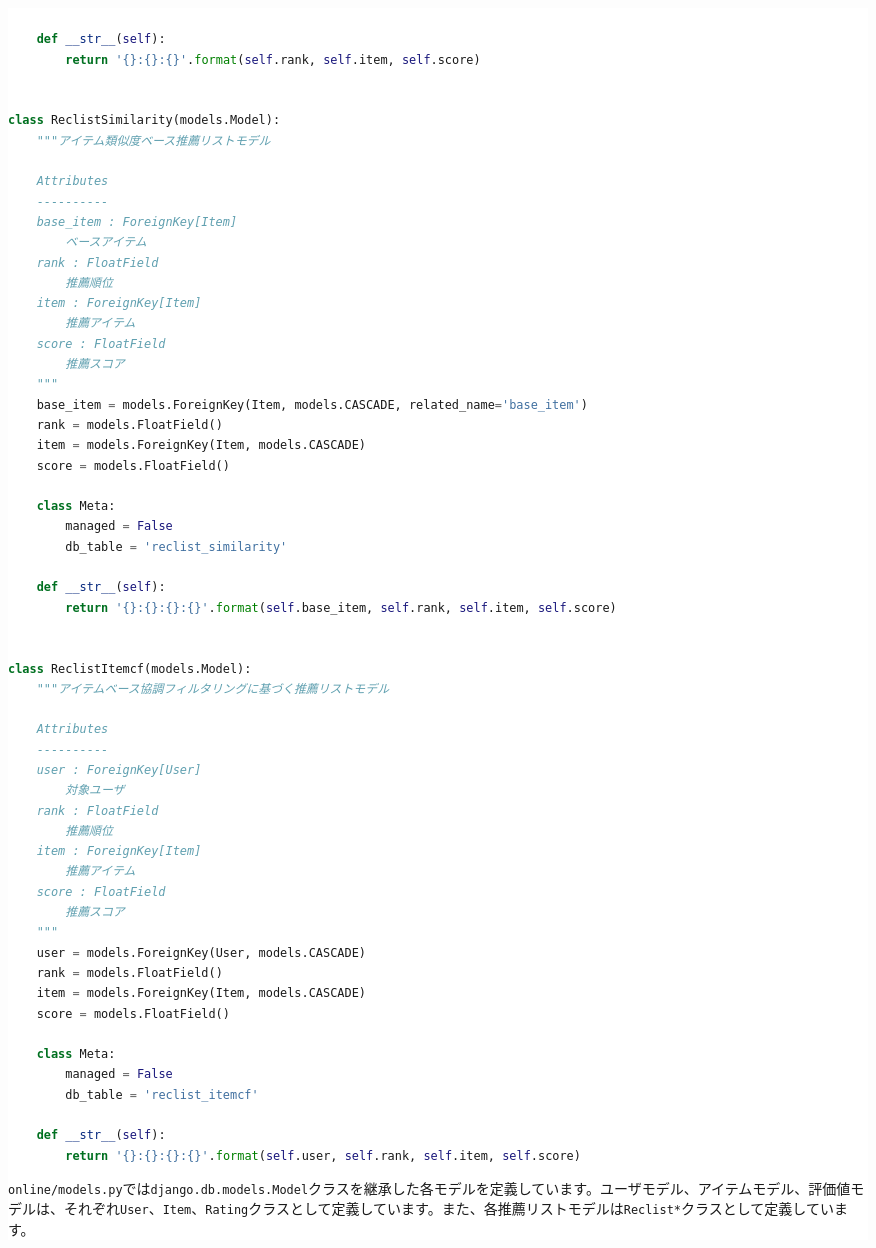 ```py

    def __str__(self):
        return '{}:{}:{}'.format(self.rank, self.item, self.score)


class ReclistSimilarity(models.Model):
    """アイテム類似度ベース推薦リストモデル

    Attributes
    ----------
    base_item : ForeignKey[Item]
        ベースアイテム
    rank : FloatField
        推薦順位
    item : ForeignKey[Item]
        推薦アイテム
    score : FloatField
        推薦スコア
    """
    base_item = models.ForeignKey(Item, models.CASCADE, related_name='base_item')
    rank = models.FloatField()
    item = models.ForeignKey(Item, models.CASCADE)
    score = models.FloatField()

    class Meta:
        managed = False
        db_table = 'reclist_similarity'

    def __str__(self):
        return '{}:{}:{}:{}'.format(self.base_item, self.rank, self.item, self.score)


class ReclistItemcf(models.Model):
    """アイテムベース協調フィルタリングに基づく推薦リストモデル

    Attributes
    ----------
    user : ForeignKey[User]
        対象ユーザ
    rank : FloatField
        推薦順位
    item : ForeignKey[Item]
        推薦アイテム
    score : FloatField
        推薦スコア
    """
    user = models.ForeignKey(User, models.CASCADE)
    rank = models.FloatField()
    item = models.ForeignKey(Item, models.CASCADE)
    score = models.FloatField()

    class Meta:
        managed = False
        db_table = 'reclist_itemcf'

    def __str__(self):
        return '{}:{}:{}:{}'.format(self.user, self.rank, self.item, self.score)
```

`online/models.py`では`django.db.models.Model`クラスを継承した各モデルを定義しています。ユーザモデル、アイテムモデル、評価値モデルは、それぞれ`User`、`Item`、`Rating`クラスとして定義しています。また、各推薦リストモデルは`Reclist*`クラスとして定義しています。
